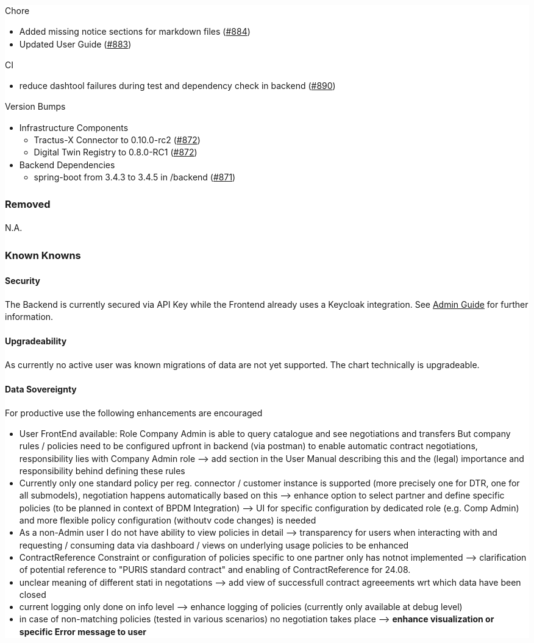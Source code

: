 Chore

* Added missing notice sections for markdown files ([#884](https://github.com/eclipse-tractusx/puris/pull/884))
* Updated User Guide ([#883](https://github.com/eclipse-tractusx/puris/pull/883))

CI

* reduce dashtool failures during test and dependency check in backend ([#890](https://github.com/eclipse-tractusx/puris/pull/890))

Version Bumps

* Infrastructure Components
  * Tractus-X Connector to 0.10.0-rc2 ([#872](https://github.com/eclipse-tractusx/puris/pull/872))
  * Digital Twin Registry to 0.8.0-RC1 ([#872](https://github.com/eclipse-tractusx/puris/pull/872))
* Backend Dependencies
  * spring-boot from 3.4.3 to 3.4.5 in /backend ([#871](https://github.com/eclipse-tractusx/puris/pull/871))

### Removed

N.A.

### Known Knowns

#### Security

The Backend is currently secured via API Key while the Frontend already uses a Keycloak integration.
See [Admin Guide](./docs/admin/Admin_Guide.md) for further information.

#### Upgradeability

As currently no active user was known migrations of data are not yet supported. The chart technically is upgradeable.

#### Data Sovereignty

For productive use the following enhancements are encouraged

* User FrontEnd available: Role Company Admin is able to query catalogue and see negotiations and transfers
  But company rules / policies need to be configured upfront in backend (via postman) to enable automatic contract
  negotiations, responsibility lies with Company Admin role
  --> add section in the User Manual describing this and the (legal) importance and responsibility behind defining these rules
* Currently only one standard policy per reg. connector / customer instance is supported (more precisely one for DTR,
  one for all submodels), negotiation happens automatically based on this
  --> enhance option to select partner and define specific policies (to be planned in context of BPDM Integration)
  --> UI for specific configuration by dedicated role (e.g. Comp Admin) and more flexible policy configuration (withoutv code changes) is needed
* As a non-Admin user I do not have ability to view policies in detail --> transparency for users when interacting with and requesting / consuming data via dashboard / views on underlying usage policies to be enhanced
* ContractReference Constraint or configuration of policies specific to one partner only has notnot implemented --> clarification of potential reference to "PURIS standard contract" and enabling of ContractReference for 24.08.
* unclear meaning of different stati in negotations --> add view of successfull contract agreeements wrt which data have been closed
* current logging only done on info level --> enhance logging of policies (currently only available at debug level)
* in case of non-matching policies (tested in various scenarios) no negotiation takes place --> **enhance visualization or specific Error message to user**